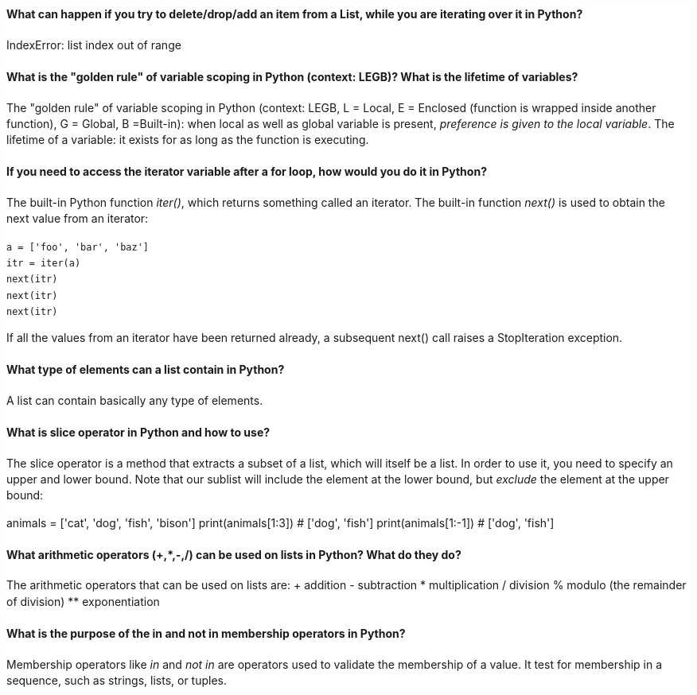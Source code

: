 
#### What can happen if you try to delete/drop/add an item from a List, while you are iterating over it in Python?
IndexError: list index out of range

#### What is the "golden rule" of variable scoping in Python (context: LEGB)? What is the lifetime of variables?
The "golden rule" of variable scoping in Python (context: LEGB, L = Local, E = Enclosed (function is wrapped inside another function), G = Global, B =Built-in): when local as well as global variable is present, *preference is given to the local variable*. 
 The lifetime of a variable: it exists for as long as the function is executing. 

#### If you need to access the iterator variable after a for loop, how would you do it in Python?
 The built-in Python function _iter()_, which returns something called an iterator. The built-in function _next()_ is used to obtain the next value from an iterator:
```
a = ['foo', 'bar', 'baz']
itr = iter(a)
next(itr)
next(itr)
next(itr)
```
If all the values from an iterator have been returned already, a subsequent next() call raises a StopIteration exception. 


#### What type of elements can a list contain in Python?
A list can contain basically any type of elements.

#### What is slice operator in Python and how to use?
The slice operator is a method that extracts a subset of a list, which will itself be a list.
In order to use it, you need to specify an upper and lower bound. Note that our sublist will include the element at the lower bound, but _exclude_ the element at the upper bound:

animals = ['cat', 'dog', 'fish', 'bison']
print(animals[1:3]) # ['dog', 'fish']
print(animals[1:-1]) # ['dog', 'fish']

#### What arithmetic operators (+,*,-,/) can be used on lists in Python? What do they do?
The arithmetic operators that can be used on lists are:
     + addition
     - subtraction
     * multiplication
    / division
    % modulo (the remainder of division)
     ** exponentiation

#### What is the purpose of the in and not in membership operators in Python?
Membership operators like _in_ and _not in_ are operators used to validate the membership of a value. It test for membership in a sequence, such as strings, lists, or tuples.
